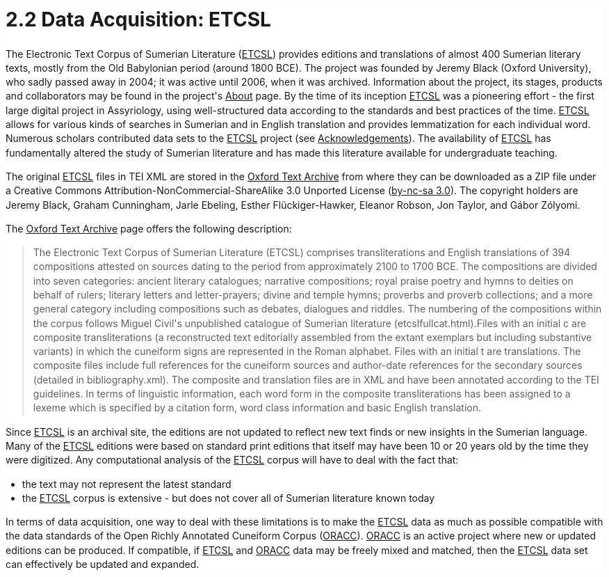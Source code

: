 # 2.2 Data Acquisition: ETCSL

The Electronic Text Corpus of Sumerian Literature ([ETCSL][]) provides editions and translations of almost 400 Sumerian literary texts, mostly from the Old Babylonian period (around 1800 BCE). The project was founded by Jeremy Black (Oxford University), who sadly passed away in 2004; it was active until 2006, when it was archived. Information about the project, its stages, products and collaborators may be found in the project's [About](http://etcsl.orinst.ox.ac.uk/edition2/general.php) page. By the time of its inception [ETCSL][] was a pioneering effort - the first large digital project in Assyriology, using well-structured data according to the standards and best practices of the time. [ETCSL][] allows for various kinds of searches in Sumerian and in English translation and provides lemmatization for each individual word. Numerous scholars contributed data sets to the [ETCSL][] project (see [Acknowledgements](http://etcsl.orinst.ox.ac.uk/edition2/credits.php#ack)). The availability of [ETCSL][] has fundamentally altered the study of Sumerian literature and has made this literature available for undergraduate teaching.

The original [ETCSL][] files in TEI XML are stored in the [Oxford Text Archive][] from where they can be downloaded as a ZIP file under a Creative Commons Attribution-NonCommercial-ShareAlike 3.0 Unported License ([by-nc-sa 3.0](http://creativecommons.org/licenses/by-nc-sa/3.0/)). The copyright holders are Jeremy Black, Graham Cunningham, Jarle Ebeling, Esther Flückiger-Hawker, Eleanor Robson, Jon Taylor, and Gábor Zólyomi.

The [Oxford Text Archive][] page offers the following description:

> The Electronic Text Corpus of Sumerian Literature (ETCSL) comprises transliterations and English translations of 394 compositions attested on sources dating to the period from approximately 2100 to 1700 BCE. The compositions are divided into seven categories: ancient literary catalogues; narrative compositions; royal praise poetry and hymns to deities on behalf of rulers; literary letters and letter-prayers; divine and temple hymns; proverbs and proverb collections; and a more general category including compositions such as debates, dialogues and riddles. The numbering of the compositions within the corpus follows Miguel Civil's unpublished catalogue of Sumerian literature (etcslfullcat.html).Files with an initial c are composite transliterations (a reconstructed text editorially assembled from the extant exemplars but including substantive variants) in which the cuneiform signs are represented in the Roman alphabet. Files with an initial t are translations. The composite files include full references for the cuneiform sources and author-date references for the secondary sources (detailed in bibliography.xml). The composite and translation files are in XML and have been annotated according to the TEI guidelines. In terms of linguistic information, each word form in the composite transliterations has been assigned to a lexeme which is specified by a citation form, word class information and basic English translation.

Since [ETCSL][] is an archival site, the editions are not updated to reflect new text finds or new insights in the Sumerian language. Many of the [ETCSL][] editions were based on standard print editions that itself may have been 10 or 20 years old by the time they were digitized. Any computational analysis of the [ETCSL][] corpus will have to deal with the fact that: 

- the text may not represent the latest standard
- the [ETCSL][] corpus is extensive - but does not cover all of Sumerian literature known today

In terms of data acquisition, one way to deal with these limitations is to make the [ETCSL][] data as much as possible compatible with the data standards of the Open Richly Annotated Cuneiform Corpus ([ORACC][]). [ORACC][] is an active project where new or updated editions can be produced. If compatible, if [ETCSL][] and [ORACC][] data may be freely mixed and matched, then the [ETCSL][] data set can effectively be updated and expanded.


[ETCSL]:                               http://etcsl.orinst.ox.ac.uk
[ORACC]:                             http://oracc.org
[epsd2]:                               http://oracc.org/epsd2
[epsd2/literary]: http://oracc.museum.upenn.edu/epsd2/literary
[Inana's Descent to the Netherworld]: http://etcsl.orinst.ox.ac.uk/cgi-bin/etcsl.cgi?text=c.1.4.1&amp;amp;amp;display=Crit&amp;amp;amp;charenc=gcirc#
[Oxford Text Archive]:       http://ota.ox.ac.uk/desc/2518
[COMPASS]:	https://github.com/niekveldhuis/compass